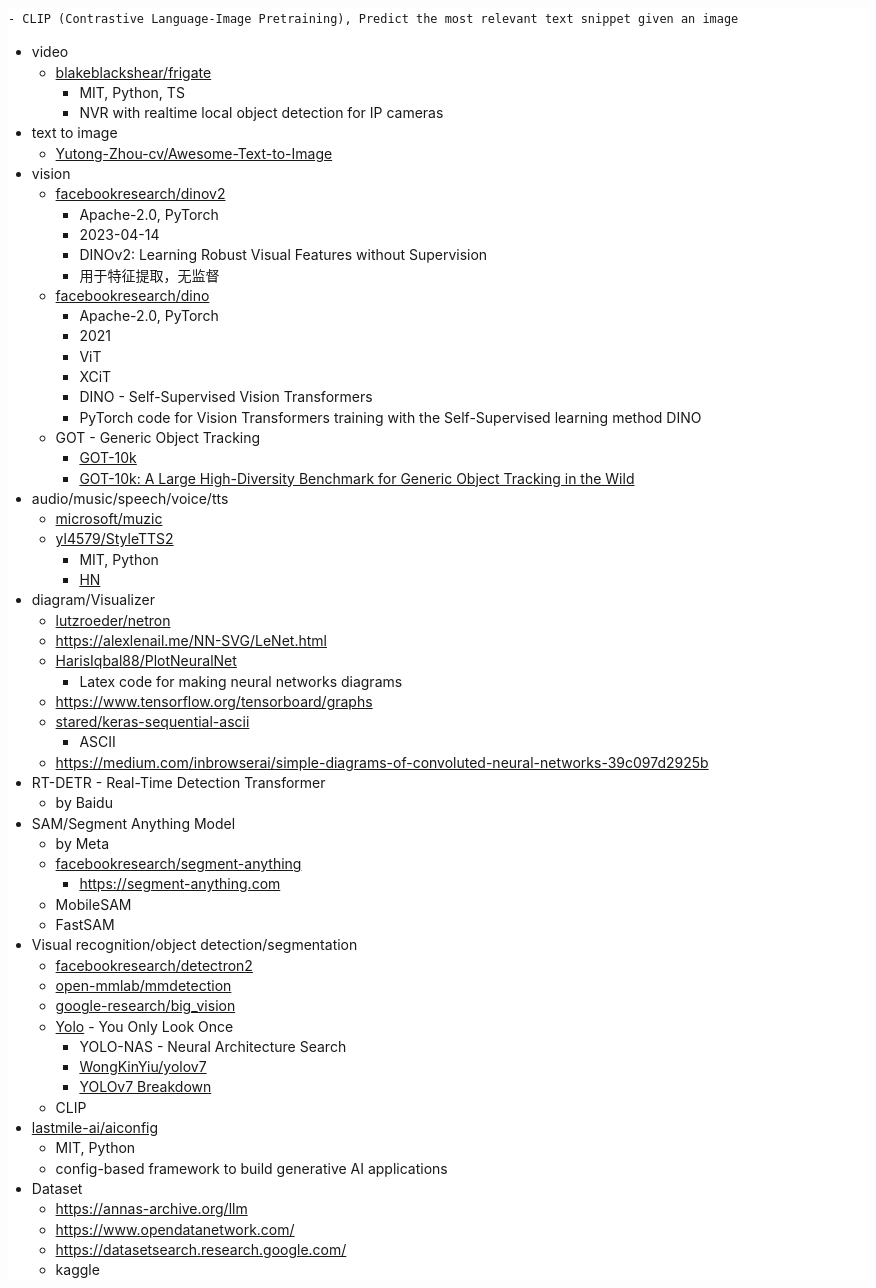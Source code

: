     - CLIP (Contrastive Language-Image Pretraining), Predict the most relevant text snippet given an image
- video
  - [blakeblackshear/frigate](https://github.com/blakeblackshear/frigate)
    - MIT, Python, TS
    - NVR with realtime local object detection for IP cameras
- text to image
  - [Yutong-Zhou-cv/Awesome-Text-to-Image](https://github.com/Yutong-Zhou-cv/Awesome-Text-to-Image)
- vision
  - [facebookresearch/dinov2](https://github.com/facebookresearch/dinov2)
    - Apache-2.0, PyTorch
    - 2023-04-14
    - DINOv2: Learning Robust Visual Features without Supervision
    - 用于特征提取，无监督
  - [facebookresearch/dino](https://github.com/facebookresearch/dino)
    - Apache-2.0, PyTorch
    - 2021
    - ViT
    - XCiT
    - DINO - Self-Supervised Vision Transformers
    - PyTorch code for Vision Transformers training with the Self-Supervised learning method DINO
  - GOT - Generic Object Tracking
    - [GOT-10k](http://got-10k.aitestunion.com/)
    - [GOT-10k: A Large High-Diversity Benchmark for Generic Object Tracking in the Wild](https://arxiv.org/abs/1810.11981)
- audio/music/speech/voice/tts
  - [microsoft/muzic](https://github.com/microsoft/muzic)
  - [yl4579/StyleTTS2](https://github.com/yl4579/StyleTTS2)
    - MIT, Python
    - [HN](https://news.ycombinator.com/item?id=38335255)
- diagram/Visualizer
  - [lutzroeder/netron](https://github.com/lutzroeder/netron)
  - https://alexlenail.me/NN-SVG/LeNet.html
  - [HarisIqbal88/PlotNeuralNet](https://github.com/HarisIqbal88/PlotNeuralNet)
    - Latex code for making neural networks diagrams
  - https://www.tensorflow.org/tensorboard/graphs
  - [stared/keras-sequential-ascii](https://github.com/stared/keras-sequential-ascii)
    - ASCII
  - https://medium.com/inbrowserai/simple-diagrams-of-convoluted-neural-networks-39c097d2925b
- RT-DETR - Real-Time Detection Transformer
  - by Baidu
- SAM/Segment Anything Model
  - by Meta
  - [facebookresearch/segment-anything](https://github.com/facebookresearch/segment-anything)
    - https://segment-anything.com
  - MobileSAM
  - FastSAM
- Visual recognition/object detection/segmentation
  - [facebookresearch/detectron2](https://github.com/facebookresearch/detectron2)
  - [open-mmlab/mmdetection](https://github.com/open-mmlab/mmdetection)
  - [google-research/big_vision](https://github.com/google-research/big_vision)
  - [Yolo](./yolo/README.md) - You Only Look Once
    - YOLO-NAS - Neural Architecture Search
    - [WongKinYiu/yolov7](https://github.com/WongKinYiu/yolov7)
    - [YOLOv7 Breakdown](https://blog.roboflow.com/yolov7-breakdown/)
  - CLIP
- [lastmile-ai/aiconfig](https://github.com/lastmile-ai/aiconfig)
  - MIT, Python
  - config-based framework to build generative AI applications
- Dataset
  - https://annas-archive.org/llm
  - https://www.opendatanetwork.com/
  - https://datasetsearch.research.google.com/
  - kaggle